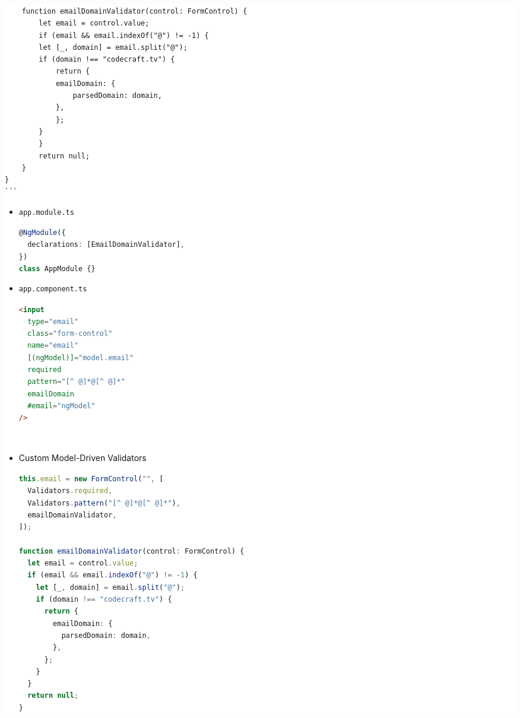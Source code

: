         function emailDomainValidator(control: FormControl) {
            let email = control.value;
            if (email && email.indexOf("@") != -1) {
            let [_, domain] = email.split("@");
            if (domain !== "codecraft.tv") {
                return {
                emailDomain: {
                    parsedDomain: domain,
                },
                };
            }
            }
            return null;
        }
    }
    ```

  - `app.module.ts`

    ```ts
    @NgModule({
      declarations: [EmailDomainValidator],
    })
    class AppModule {}
    ```

  - `app.component.ts`

    ```html
    <input
      type="email"
      class="form-control"
      name="email"
      [(ngModel)]="model.email"
      required
      pattern="[^ @]*@[^ @]*"
      emailDomain
      #email="ngModel"
    />
    ```

    <br />

- Custom Model-Driven Validators

  ```ts
  this.email = new FormControl("", [
    Validators.required,
    Validators.pattern("[^ @]*@[^ @]*"),
    emailDomainValidator,
  ]);

  function emailDomainValidator(control: FormControl) {
    let email = control.value;
    if (email && email.indexOf("@") != -1) {
      let [_, domain] = email.split("@");
      if (domain !== "codecraft.tv") {
        return {
          emailDomain: {
            parsedDomain: domain,
          },
        };
      }
    }
    return null;
  }
  ```
